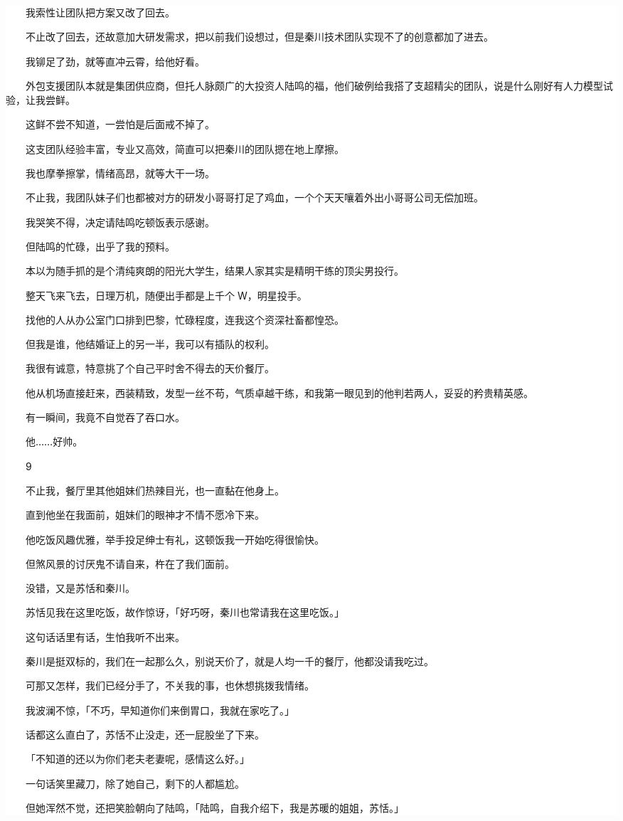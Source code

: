 &emsp;&emsp;我索性让团队把方案又改了回去。  
  
&emsp;&emsp;不止改了回去，还故意加大研发需求，把以前我们设想过，但是秦川技术团队实现不了的创意都加了进去。  
  
&emsp;&emsp;我铆足了劲，就等直冲云霄，给他好看。  
  
&emsp;&emsp;外包支援团队本就是集团供应商，但托人脉颇广的大投资人陆鸣的福，他们破例给我搭了支超精尖的团队，说是什么刚好有人力模型试验，让我尝鲜。  
  
&emsp;&emsp;这鲜不尝不知道，一尝怕是后面戒不掉了。  
  
&emsp;&emsp;这支团队经验丰富，专业又高效，简直可以把秦川的团队摁在地上摩擦。  
  
&emsp;&emsp;我也摩拳擦掌，情绪高昂，就等大干一场。  
  
&emsp;&emsp;不止我，我团队妹子们也都被对方的研发小哥哥打足了鸡血，一个个天天嚷着外出小哥哥公司无偿加班。  
  
&emsp;&emsp;我哭笑不得，决定请陆鸣吃顿饭表示感谢。  
  
&emsp;&emsp;但陆鸣的忙碌，出乎了我的预料。  
  
&emsp;&emsp;本以为随手抓的是个清纯爽朗的阳光大学生，结果人家其实是精明干练的顶尖男投行。  
  
&emsp;&emsp;整天飞来飞去，日理万机，随便出手都是上千个 W，明星投手。  
  
&emsp;&emsp;找他的人从办公室门口排到巴黎，忙碌程度，连我这个资深社畜都惶恐。  
  
&emsp;&emsp;但我是谁，他结婚证上的另一半，我可以有插队的权利。  
  
&emsp;&emsp;我很有诚意，特意挑了个自己平时舍不得去的天价餐厅。  
  
&emsp;&emsp;他从机场直接赶来，西装精致，发型一丝不苟，气质卓越干练，和我第一眼见到的他判若两人，妥妥的矜贵精英感。  
  
&emsp;&emsp;有一瞬间，我竟不自觉吞了吞口水。  
  
&emsp;&emsp;他……好帅。  
  
&emsp;&emsp;9  
  
&emsp;&emsp;不止我，餐厅里其他姐妹们热辣目光，也一直黏在他身上。  
  
&emsp;&emsp;直到他坐在我面前，姐妹们的眼神才不情不愿冷下来。  
  
&emsp;&emsp;他吃饭风趣优雅，举手投足绅士有礼，这顿饭我一开始吃得很愉快。  
  
&emsp;&emsp;但煞风景的讨厌鬼不请自来，杵在了我们面前。  
  
&emsp;&emsp;没错，又是苏恬和秦川。  
  
&emsp;&emsp;苏恬见我在这里吃饭，故作惊讶，「好巧呀，秦川也常请我在这里吃饭。」  
  
&emsp;&emsp;这句话话里有话，生怕我听不出来。  
  
&emsp;&emsp;秦川是挺双标的，我们在一起那么久，别说天价了，就是人均一千的餐厅，他都没请我吃过。  
  
&emsp;&emsp;可那又怎样，我们已经分手了，不关我的事，也休想挑拨我情绪。  
  
&emsp;&emsp;我波澜不惊，「不巧，早知道你们来倒胃口，我就在家吃了。」  
  
&emsp;&emsp;话都这么直白了，苏恬不止没走，还一屁股坐了下来。  
  
&emsp;&emsp;「不知道的还以为你们老夫老妻呢，感情这么好。」  
  
&emsp;&emsp;一句话笑里藏刀，除了她自己，剩下的人都尴尬。  
  
&emsp;&emsp;但她浑然不觉，还把笑脸朝向了陆鸣，「陆鸣，自我介绍下，我是苏暖的姐姐，苏恬。」  
  